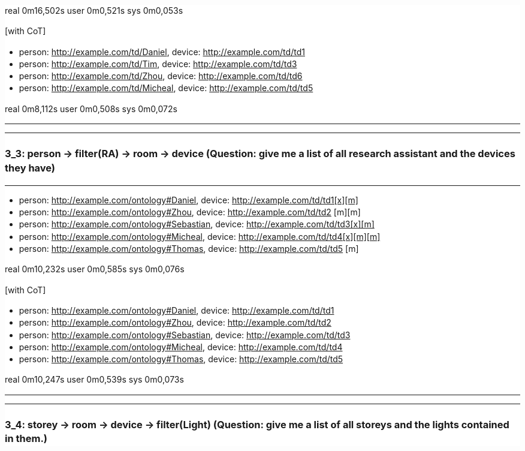 real    0m16,502s
user    0m0,521s
sys     0m0,053s


[with CoT]

- person: http://example.com/td/Daniel, device: http://example.com/td/td1
- person: http://example.com/td/Tim, device: http://example.com/td/td3
- person: http://example.com/td/Zhou, device: http://example.com/td/td6
- person: http://example.com/td/Micheal, device: http://example.com/td/td5

real    0m8,112s
user    0m0,508s
sys     0m0,072s


-------------------------------------------------------------------------------
-------------------------------------------------------------------------------


### 3_3: person -> filter(RA) -> room -> device (Question:  give me a list of all research assistant and the devices they have)

-------------------------------------------------------------------------------

- person: http://example.com/ontology#Daniel, device: http://example.com/td/td1[x][m]
- person: http://example.com/ontology#Zhou, device: http://example.com/td/td2 [m][m]
- person: http://example.com/ontology#Sebastian, device: http://example.com/td/td3[x][m]
- person: http://example.com/ontology#Micheal, device: http://example.com/td/td4[x][m][m]
- person: http://example.com/ontology#Thomas, device: http://example.com/td/td5 [m]

real    0m10,232s
user    0m0,585s
sys     0m0,076s



[with CoT]

- person: http://example.com/ontology#Daniel, device: http://example.com/td/td1
- person: http://example.com/ontology#Zhou, device: http://example.com/td/td2
- person: http://example.com/ontology#Sebastian, device: http://example.com/td/td3
- person: http://example.com/ontology#Micheal, device: http://example.com/td/td4
- person: http://example.com/ontology#Thomas, device: http://example.com/td/td5

real    0m10,247s
user    0m0,539s
sys     0m0,073s


-------------------------------------------------------------------------------
-------------------------------------------------------------------------------



### 3_4: storey -> room -> device -> filter(Light) (Question:  give me a list of all storeys and the lights contained in them.)
